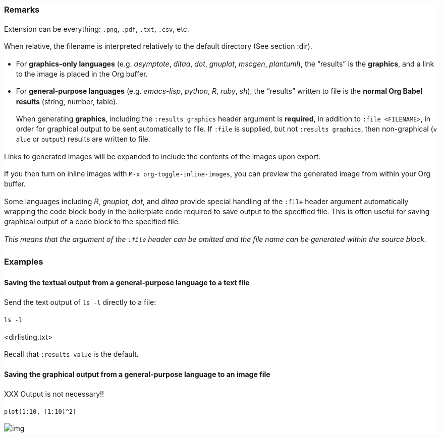 ### Remarks<a id="orgheadline113"></a>

Extension can be everything: `.png`, `.pdf`, `.txt`, `.csv`, etc.

When relative, the filename is interpreted relatively to the default
directory (See section :dir).

-   For **graphics-only languages** (e.g. *asymptote*, *ditaa*, *dot*, *gnuplot*,
    *mscgen*, *plantuml*), the &ldquo;results&rdquo; is the **graphics**, and a link to the
    image is placed in the Org buffer.

-   For **general-purpose languages** (e.g. *emacs-lisp*, *python*, *R*, *ruby*, *sh*), the
    &ldquo;results&rdquo; written to file is the **normal Org Babel results** (string, number,
    table).
    
    When generating **graphics**, including the `:results graphics` header argument is
    **required**, in addition to `:file <FILENAME>`, in order for graphical output to be
    sent automatically to file.  If `:file` is supplied, but not `:results graphics`,
    then non-graphical (`value` or `output`) results are written to file.

Links to generated images will be expanded to include the contents of the
images upon export.

If you then turn on inline images with `M-x org-toggle-inline-images`, you can
preview the generated image from within your Org buffer.

Some languages including *R*, *gnuplot*, *dot*, and *ditaa* provide special
handling of the `:file` header argument automatically wrapping the code block
body in the boilerplate code required to save output to the specified file.
This is often useful for saving graphical output of a code block to the
specified file.

*This means that the argument of the `:file` header can be omitted and the
file name can be generated within the source block.*

### Examples<a id="orgheadline119"></a>

#### Saving the textual output from a general-purpose language to a text file<a id="orgheadline114"></a>

Send the text output of `ls -l` directly to a file:

    ls -l

<dirlisting.txt>

Recall that `:results value` is the default.

#### Saving the graphical output from a general-purpose language to an image file<a id="orgheadline115"></a>

XXX Output is not necessary!!

    plot(1:10, (1:10)^2)

![img](images/square.png)
